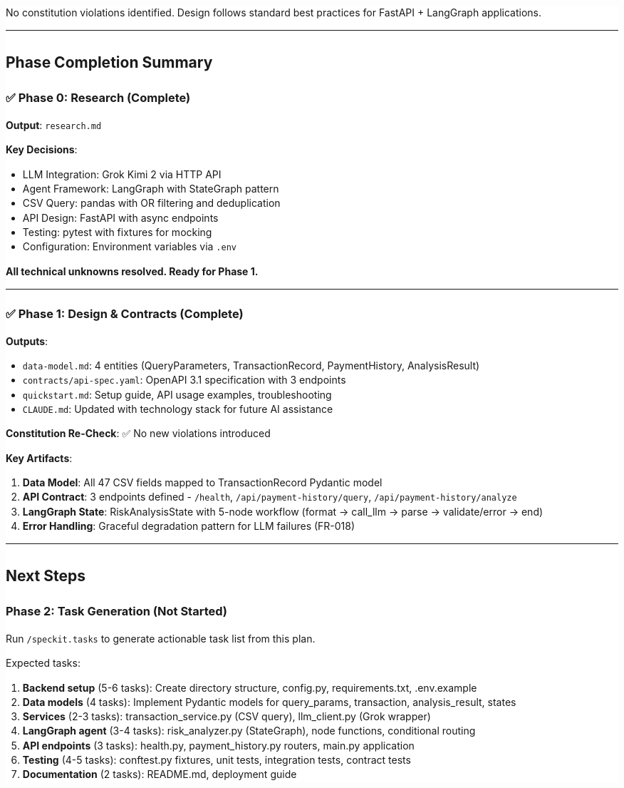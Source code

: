 No constitution violations identified. Design follows standard best practices for FastAPI + LangGraph applications.

---

## Phase Completion Summary

### ✅ Phase 0: Research (Complete)

**Output**: `research.md`

**Key Decisions**:
- LLM Integration: Grok Kimi 2 via HTTP API
- Agent Framework: LangGraph with StateGraph pattern
- CSV Query: pandas with OR filtering and deduplication
- API Design: FastAPI with async endpoints
- Testing: pytest with fixtures for mocking
- Configuration: Environment variables via `.env`

**All technical unknowns resolved. Ready for Phase 1.**

---

### ✅ Phase 1: Design & Contracts (Complete)

**Outputs**:
- `data-model.md`: 4 entities (QueryParameters, TransactionRecord, PaymentHistory, AnalysisResult)
- `contracts/api-spec.yaml`: OpenAPI 3.1 specification with 3 endpoints
- `quickstart.md`: Setup guide, API usage examples, troubleshooting
- `CLAUDE.md`: Updated with technology stack for future AI assistance

**Constitution Re-Check**: ✅ No new violations introduced

**Key Artifacts**:
1. **Data Model**: All 47 CSV fields mapped to TransactionRecord Pydantic model
2. **API Contract**: 3 endpoints defined - `/health`, `/api/payment-history/query`, `/api/payment-history/analyze`
3. **LangGraph State**: RiskAnalysisState with 5-node workflow (format → call_llm → parse → validate/error → end)
4. **Error Handling**: Graceful degradation pattern for LLM failures (FR-018)

---

## Next Steps

### Phase 2: Task Generation (Not Started)

Run `/speckit.tasks` to generate actionable task list from this plan.

Expected tasks:
1. **Backend setup** (5-6 tasks): Create directory structure, config.py, requirements.txt, .env.example
2. **Data models** (4 tasks): Implement Pydantic models for query_params, transaction, analysis_result, states
3. **Services** (2-3 tasks): transaction_service.py (CSV query), llm_client.py (Grok wrapper)
4. **LangGraph agent** (3-4 tasks): risk_analyzer.py (StateGraph), node functions, conditional routing
5. **API endpoints** (3 tasks): health.py, payment_history.py routers, main.py application
6. **Testing** (4-5 tasks): conftest.py fixtures, unit tests, integration tests, contract tests
7. **Documentation** (2 tasks): README.md, deployment guide

